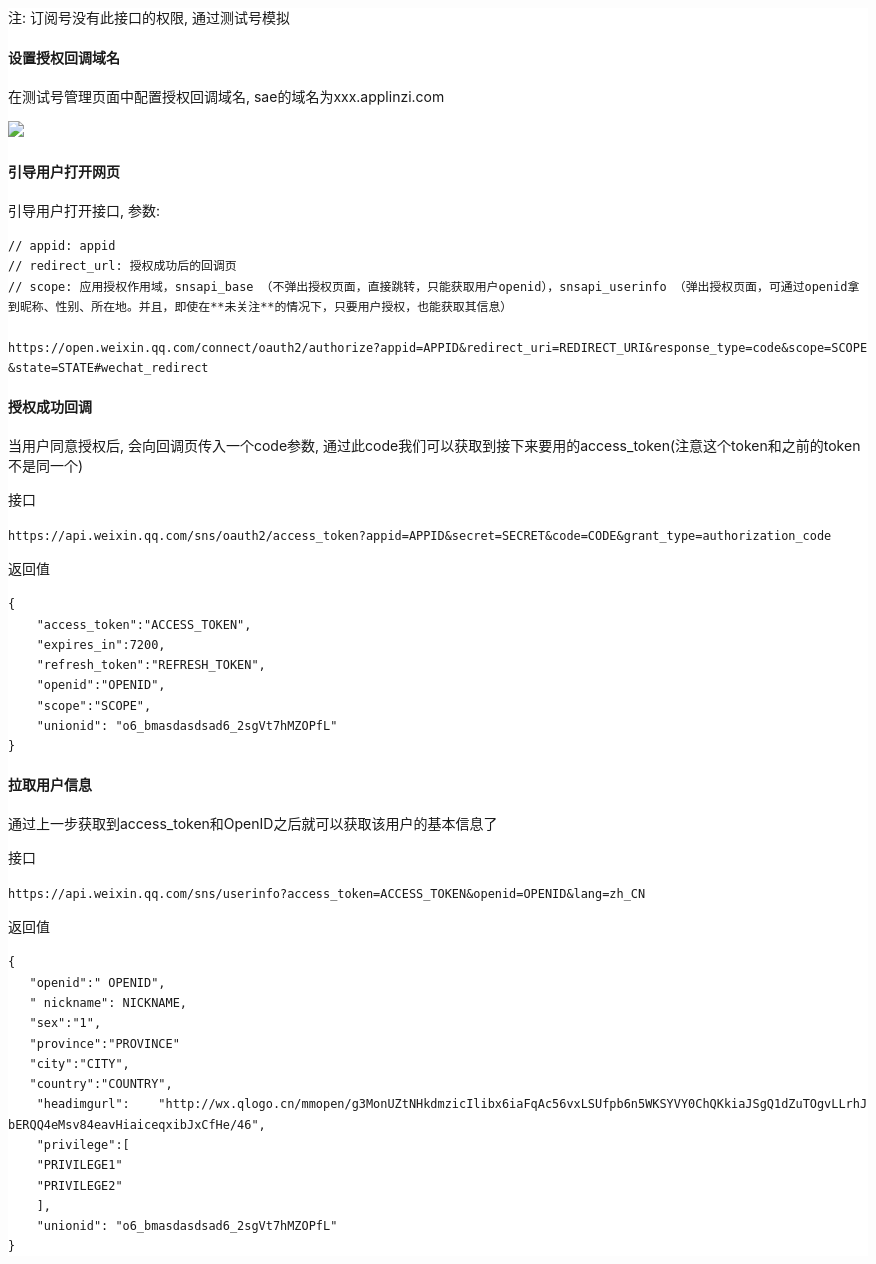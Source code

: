 注: 订阅号没有此接口的权限, 通过测试号模拟  
    
#### 设置授权回调域名

在测试号管理页面中配置授权回调域名, sae的域名为xxx.applinzi.com

![](http://7xr09w.com1.z0.glb.clouddn.com/QQ20160615-3.png)

#### 引导用户打开网页

引导用户打开接口, 参数:

    // appid: appid
    // redirect_url: 授权成功后的回调页
    // scope: 应用授权作用域，snsapi_base （不弹出授权页面，直接跳转，只能获取用户openid），snsapi_userinfo （弹出授权页面，可通过openid拿到昵称、性别、所在地。并且，即使在**未关注**的情况下，只要用户授权，也能获取其信息）

    https://open.weixin.qq.com/connect/oauth2/authorize?appid=APPID&redirect_uri=REDIRECT_URI&response_type=code&scope=SCOPE&state=STATE#wechat_redirect

#### 授权成功回调

当用户同意授权后, 会向回调页传入一个code参数, 通过此code我们可以获取到接下来要用的access_token(注意这个token和之前的token不是同一个)

接口

    https://api.weixin.qq.com/sns/oauth2/access_token?appid=APPID&secret=SECRET&code=CODE&grant_type=authorization_code

返回值

    {
        "access_token":"ACCESS_TOKEN",
        "expires_in":7200,
        "refresh_token":"REFRESH_TOKEN",
        "openid":"OPENID",
        "scope":"SCOPE",
        "unionid": "o6_bmasdasdsad6_2sgVt7hMZOPfL"
    }

#### 拉取用户信息

通过上一步获取到access_token和OpenID之后就可以获取该用户的基本信息了

接口

    https://api.weixin.qq.com/sns/userinfo?access_token=ACCESS_TOKEN&openid=OPENID&lang=zh_CN

返回值

    {
       "openid":" OPENID",
       " nickname": NICKNAME,
       "sex":"1",
       "province":"PROVINCE"
       "city":"CITY",
       "country":"COUNTRY",
        "headimgurl":    "http://wx.qlogo.cn/mmopen/g3MonUZtNHkdmzicIlibx6iaFqAc56vxLSUfpb6n5WKSYVY0ChQKkiaJSgQ1dZuTOgvLLrhJbERQQ4eMsv84eavHiaiceqxibJxCfHe/46", 
        "privilege":[
        "PRIVILEGE1"
        "PRIVILEGE2"
        ],
        "unionid": "o6_bmasdasdsad6_2sgVt7hMZOPfL"
    }
